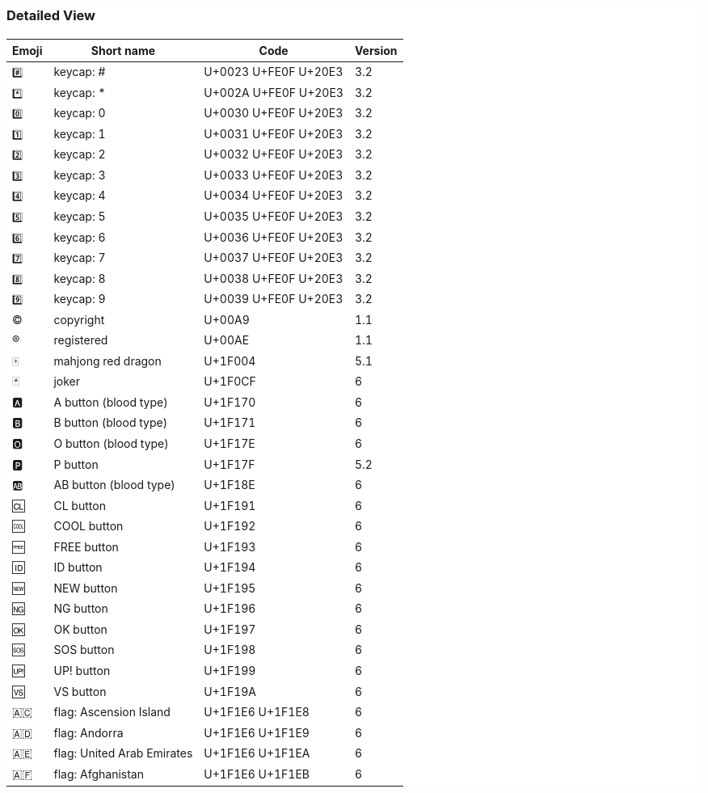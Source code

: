### Detailed View

| Emoji | Short name                                                                 | Code                                                       | Version |
| ----- | -------------------------------------------------------------------------- | ---------------------------------------------------------- | ------- |
| `#️⃣`  | keycap: #                                                                  | U+0023 U+FE0F U+20E3                                       | 3.2     |
| `*️⃣`  | keycap: \*                                                                 | U+002A U+FE0F U+20E3                                       | 3.2     |
| `0️⃣`  | keycap: 0                                                                  | U+0030 U+FE0F U+20E3                                       | 3.2     |
| `1️⃣`  | keycap: 1                                                                  | U+0031 U+FE0F U+20E3                                       | 3.2     |
| `2️⃣`  | keycap: 2                                                                  | U+0032 U+FE0F U+20E3                                       | 3.2     |
| `3️⃣`  | keycap: 3                                                                  | U+0033 U+FE0F U+20E3                                       | 3.2     |
| `4️⃣`  | keycap: 4                                                                  | U+0034 U+FE0F U+20E3                                       | 3.2     |
| `5️⃣`  | keycap: 5                                                                  | U+0035 U+FE0F U+20E3                                       | 3.2     |
| `6️⃣`  | keycap: 6                                                                  | U+0036 U+FE0F U+20E3                                       | 3.2     |
| `7️⃣`  | keycap: 7                                                                  | U+0037 U+FE0F U+20E3                                       | 3.2     |
| `8️⃣`  | keycap: 8                                                                  | U+0038 U+FE0F U+20E3                                       | 3.2     |
| `9️⃣`  | keycap: 9                                                                  | U+0039 U+FE0F U+20E3                                       | 3.2     |
| ©     | copyright                                                                  | U+00A9                                                     | 1.1     |
| ®     | registered                                                                 | U+00AE                                                     | 1.1     |
| 🀄    | mahjong red dragon                                                         | U+1F004                                                    | 5.1     |
| 🃏    | joker                                                                      | U+1F0CF                                                    | 6       |
| 🅰     | A button (blood type)                                                      | U+1F170                                                    | 6       |
| 🅱     | B button (blood type)                                                      | U+1F171                                                    | 6       |
| 🅾     | O button (blood type)                                                      | U+1F17E                                                    | 6       |
| 🅿     | P button                                                                   | U+1F17F                                                    | 5.2     |
| 🆎    | AB button (blood type)                                                     | U+1F18E                                                    | 6       |
| 🆑    | CL button                                                                  | U+1F191                                                    | 6       |
| 🆒    | COOL button                                                                | U+1F192                                                    | 6       |
| 🆓    | FREE button                                                                | U+1F193                                                    | 6       |
| 🆔    | ID button                                                                  | U+1F194                                                    | 6       |
| 🆕    | NEW button                                                                 | U+1F195                                                    | 6       |
| 🆖    | NG button                                                                  | U+1F196                                                    | 6       |
| 🆗    | OK button                                                                  | U+1F197                                                    | 6       |
| 🆘    | SOS button                                                                 | U+1F198                                                    | 6       |
| 🆙    | UP! button                                                                 | U+1F199                                                    | 6       |
| 🆚    | VS button                                                                  | U+1F19A                                                    | 6       |
| 🇦🇨    | flag: Ascension Island                                                     | U+1F1E6 U+1F1E8                                            | 6       |
| 🇦🇩    | flag: Andorra                                                              | U+1F1E6 U+1F1E9                                            | 6       |
| 🇦🇪    | flag: United Arab Emirates                                                 | U+1F1E6 U+1F1EA                                            | 6       |
| 🇦🇫    | flag: Afghanistan                                                          | U+1F1E6 U+1F1EB                                            | 6       |